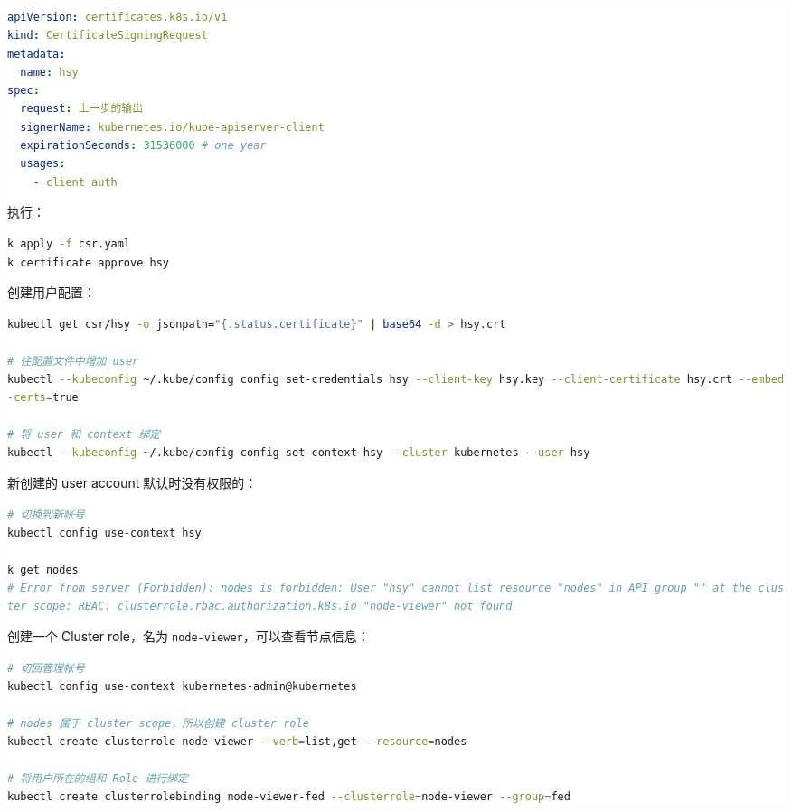 ```yaml
apiVersion: certificates.k8s.io/v1
kind: CertificateSigningRequest
metadata:
  name: hsy
spec:
  request: 上一步的输出
  signerName: kubernetes.io/kube-apiserver-client
  expirationSeconds: 31536000 # one year
  usages:
    - client auth
```

执行：

```bash
k apply -f csr.yaml
k certificate approve hsy
```

创建用户配置：

```bash
kubectl get csr/hsy -o jsonpath="{.status.certificate}" | base64 -d > hsy.crt

# 往配置文件中增加 user
kubectl --kubeconfig ~/.kube/config config set-credentials hsy --client-key hsy.key --client-certificate hsy.crt --embed-certs=true

# 将 user 和 context 绑定
kubectl --kubeconfig ~/.kube/config config set-context hsy --cluster kubernetes --user hsy
```

新创建的 user account 默认时没有权限的：

```bash
# 切换到新帐号
kubectl config use-context hsy

k get nodes
# Error from server (Forbidden): nodes is forbidden: User "hsy" cannot list resource "nodes" in API group "" at the cluster scope: RBAC: clusterrole.rbac.authorization.k8s.io "node-viewer" not found
```

创建一个 Cluster role，名为 `node-viewer`，可以查看节点信息：

```bash
# 切回管理帐号
kubectl config use-context kubernetes-admin@kubernetes

# nodes 属于 cluster scope，所以创建 cluster role
kubectl create clusterrole node-viewer --verb=list,get --resource=nodes

# 将用户所在的组和 Role 进行绑定
kubectl create clusterrolebinding node-viewer-fed --clusterrole=node-viewer --group=fed
```
